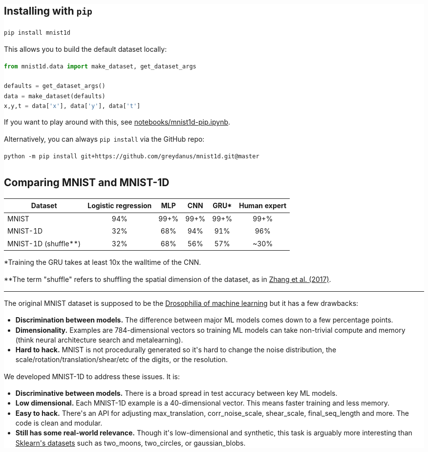 
Installing with `pip`
--------

``` shell
pip install mnist1d
```

This allows you to build the default dataset locally:

```python
from mnist1d.data import make_dataset, get_dataset_args

defaults = get_dataset_args()
data = make_dataset(defaults)
x,y,t = data['x'], data['y'], data['t']
```

If you want to play around with this, see [notebooks/mnist1d-pip.ipynb](https://github.com/greydanus/mnist1d/blob/master/notebooks/mnist1d-pip.ipynb).


Alternatively, you can always `pip install` via the GitHub repo:

``` shell
python -m pip install git+https://github.com/greydanus/mnist1d.git@master
```


Comparing MNIST and MNIST-1D
--------

| Dataset		| Logistic regression		| MLP 	| CNN 	| GRU* | Human expert |
| ------------- 			| :---------------: | :---------------: | :---------------: | :---------------: | :---------------: |
| MNIST 					    | 94% | 99+% | 99+% | 99+% | 99+% |
| MNIST-1D 					  | 32% | 68%  | 94%  | 91%  | 96%  |
| MNIST-1D (shuffle**)	| 32% | 68%  | 56%  | 57%  | ~30% |

*Training the GRU takes at least 10x the walltime of the CNN.

**The term "shuffle" refers to shuffling the spatial dimension of the dataset, as in [Zhang et al. (2017)](https://arxiv.org/abs/1611.03530).


-----------

The original MNIST dataset is supposed to be the [Drosophilia of machine learning](https://twitter.com/ivanukhov/status/639122460722528257) but it has a few drawbacks:
* **Discrimination between models.** The difference between major ML models comes down to a few percentage points.
* **Dimensionality.** Examples are 784-dimensional vectors so training ML models can take non-trivial compute and memory (think neural architecture search and metalearning).
* **Hard to hack.** MNIST is not procedurally generated so it's hard to change the noise distribution, the scale/rotation/translation/shear/etc of the digits, or the resolution.

 We developed MNIST-1D to address these issues. It is:
* **Discriminative between models.** There is a broad spread in test accuracy between key ML models.
* **Low dimensional.** Each MNIST-1D example is a 40-dimensional vector. This means faster training and less memory.
* **Easy to hack.** There's an API for adjusting max_translation, corr_noise_scale, shear_scale, final_seq_length and more. The code is clean and modular.
* **Still has some real-world relevance.** Though it's low-dimensional and synthetic, this task is arguably more interesting than [Sklearn's datasets](https://scikit-learn.org/stable/modules/classes.html#module-sklearn.datasets) such as two_moons, two_circles, or gaussian_blobs.
